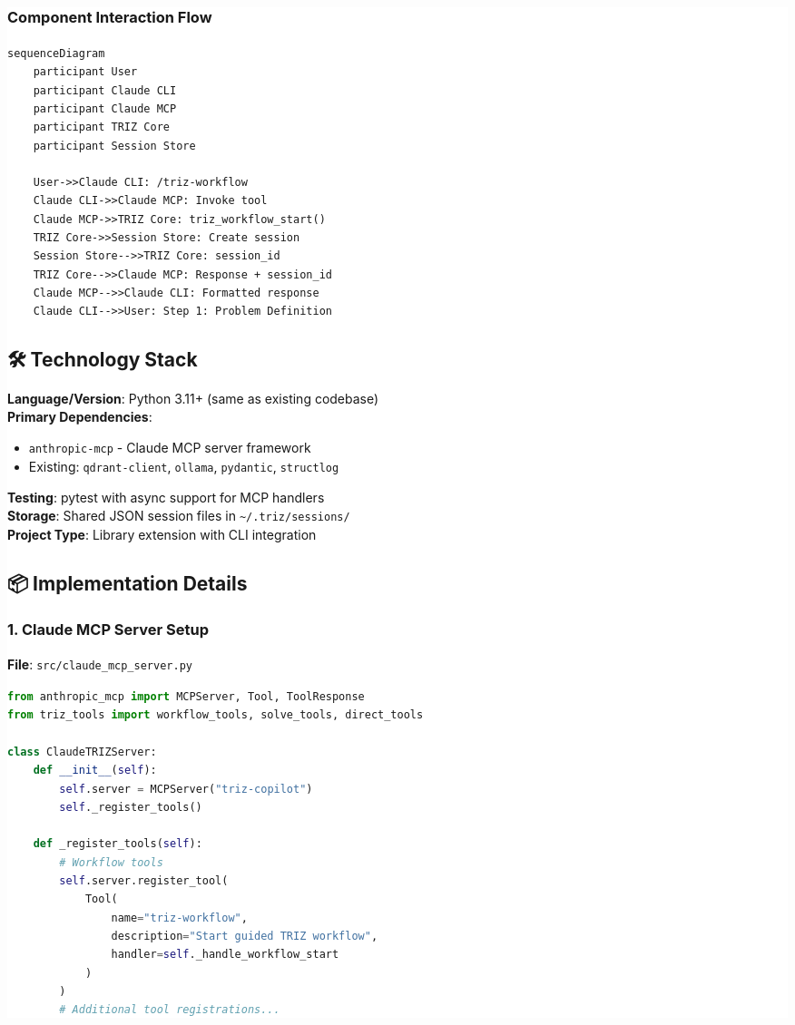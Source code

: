 ### Component Interaction Flow
```mermaid
sequenceDiagram
    participant User
    participant Claude CLI
    participant Claude MCP
    participant TRIZ Core
    participant Session Store
    
    User->>Claude CLI: /triz-workflow
    Claude CLI->>Claude MCP: Invoke tool
    Claude MCP->>TRIZ Core: triz_workflow_start()
    TRIZ Core->>Session Store: Create session
    Session Store-->>TRIZ Core: session_id
    TRIZ Core-->>Claude MCP: Response + session_id
    Claude MCP-->>Claude CLI: Formatted response
    Claude CLI-->>User: Step 1: Problem Definition
```

## 🛠️ Technology Stack

**Language/Version**: Python 3.11+ (same as existing codebase)  
**Primary Dependencies**: 
- `anthropic-mcp` - Claude MCP server framework
- Existing: `qdrant-client`, `ollama`, `pydantic`, `structlog`

**Testing**: pytest with async support for MCP handlers  
**Storage**: Shared JSON session files in `~/.triz/sessions/`  
**Project Type**: Library extension with CLI integration

## 📦 Implementation Details

### 1. Claude MCP Server Setup

**File**: `src/claude_mcp_server.py`

```python
from anthropic_mcp import MCPServer, Tool, ToolResponse
from triz_tools import workflow_tools, solve_tools, direct_tools

class ClaudeTRIZServer:
    def __init__(self):
        self.server = MCPServer("triz-copilot")
        self._register_tools()
    
    def _register_tools(self):
        # Workflow tools
        self.server.register_tool(
            Tool(
                name="triz-workflow",
                description="Start guided TRIZ workflow",
                handler=self._handle_workflow_start
            )
        )
        # Additional tool registrations...
```

